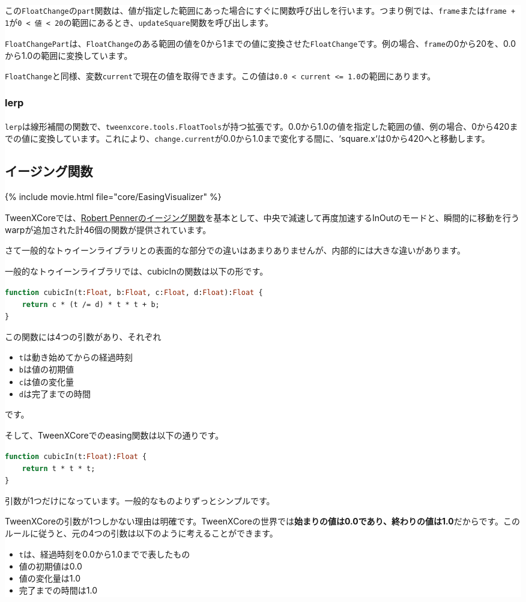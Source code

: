 この`FloatChange`の`part`関数は、値が指定した範囲にあった場合にすぐに関数呼び出しを行います。つまり例では、`frame`または`frame + 1`が`0 < 値 < 20`の範囲にあるとき、`updateSquare`関数を呼び出します。

`FloatChangePart`は、`FloatChange`のある範囲の値を0から1までの値に変換させた`FloatChange`です。例の場合、`frame`の0から20を、0.0から1.0の範囲に変換しています。

`FloatChange`と同様、変数`current`で現在の値を取得できます。この値は`0.0 < current <= 1.0`の範囲にあります。


### lerp

`lerp`は線形補間の関数で、`tweenxcore.tools.FloatTools`が持つ拡張です。0.0から1.0の値を指定した範囲の値、例の場合、0から420までの値に変換しています。これにより、`change.current`が0.0から1.0まで変化する間に、‘square.x‘は0から420へと移動します。



## イージング関数

{% include movie.html file="core/EasingVisualizer" %}

TweenXCoreでは、[Robert Pennerのイージング関数](http://easings.net/)を基本として、中央で減速して再度加速するInOutのモードと、瞬間的に移動を行うwarpが追加された計46個の関数が提供されています。

さて一般的なトゥイーンライブラリとの表面的な部分での違いはあまりありませんが、内部的には大きな違いがあります。

一般的なトゥイーンライブラリでは、cubicInの関数は以下の形です。

```haxe
function cubicIn(t:Float, b:Float, c:Float, d:Float):Float {
    return c * (t /= d) * t * t + b;
}
```

この関数には4つの引数があり、それぞれ

* `t`は動き始めてからの経過時刻
* `b`は値の初期値
* `c`は値の変化量
* `d`は完了までの時間

です。

そして、TweenXCoreでのeasing関数は以下の通りです。

```haxe
function cubicIn(t:Float):Float {
    return t * t * t;
}
```

引数が1つだけになっています。一般的なものよりずっとシンプルです。

TweenXCoreの引数が1つしかない理由は明確です。TweenXCoreの世界では**始まりの値は0.0であり、終わりの値は1.0**だからです。このルールに従うと、元の4つの引数は以下のように考えることができます。

* `t`は、経過時刻を0.0から1.0までで表したもの
* 値の初期値は0.0
* 値の変化量は1.0
* 完了までの時間は1.0
